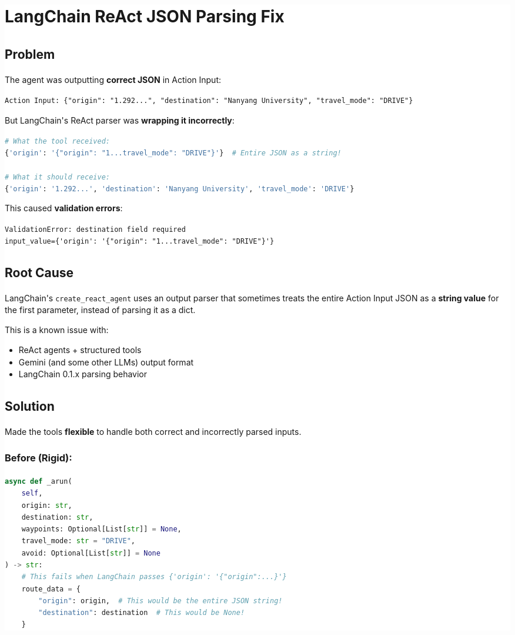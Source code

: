 # LangChain ReAct JSON Parsing Fix

## Problem

The agent was outputting **correct JSON** in Action Input:
```
Action Input: {"origin": "1.292...", "destination": "Nanyang University", "travel_mode": "DRIVE"}
```

But LangChain's ReAct parser was **wrapping it incorrectly**:
```python
# What the tool received:
{'origin': '{"origin": "1...travel_mode": "DRIVE"}'}  # Entire JSON as a string!

# What it should receive:
{'origin': '1.292...', 'destination': 'Nanyang University', 'travel_mode': 'DRIVE'}
```

This caused **validation errors**:
```
ValidationError: destination field required
input_value={'origin': '{"origin": "1...travel_mode": "DRIVE"}'}
```

## Root Cause

LangChain's `create_react_agent` uses an output parser that sometimes treats the entire Action Input JSON as a **string value** for the first parameter, instead of parsing it as a dict.

This is a known issue with:
- ReAct agents + structured tools
- Gemini (and some other LLMs) output format
- LangChain 0.1.x parsing behavior

## Solution

Made the tools **flexible** to handle both correct and incorrectly parsed inputs.

### Before (Rigid):
```python
async def _arun(
    self,
    origin: str,
    destination: str,
    waypoints: Optional[List[str]] = None,
    travel_mode: str = "DRIVE",
    avoid: Optional[List[str]] = None
) -> str:
    # This fails when LangChain passes {'origin': '{"origin":...}'}
    route_data = {
        "origin": origin,  # This would be the entire JSON string!
        "destination": destination  # This would be None!
    }
```
